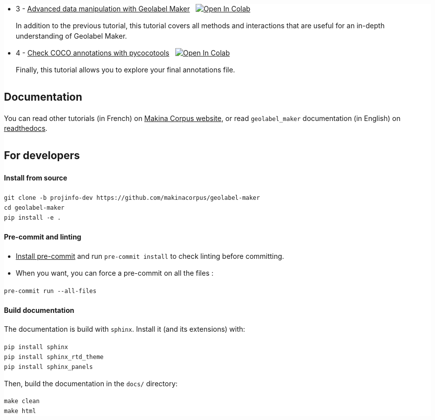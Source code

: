 -   3 - [Advanced data manipulation with Geolabel Maker](notebooks/Advanced%20data%20manipulation%20with%20Geolabel%20Maker.ipynb) &nbsp; [![Open In Colab](https://colab.research.google.com/assets/colab-badge.svg)](https://colab.research.google.com/github/makinacorpus/geolabel-maker/blob/master/notebooks/Advanced%20data%20manipulation%20with%20Geolabel%20Maker.ipynb)

    In addition to the previous tutorial, this tutorial covers all methods and interactions that are useful for an in-depth understanding of Geolabel Maker.

-   4 - [Check COCO annotations with pycocotools](notebooks/Check%20COCO%20annotations%20with%20pycocotools.ipynb) &nbsp; [![Open In Colab](https://colab.research.google.com/assets/colab-badge.svg)](https://colab.research.google.com/github/makinacorpus/geolabel-maker/blob/master/notebooks/Check%20COCO%20annotations%20with%20pycocotools.ipynb)

    Finally, this tutorial allows you to explore your final annotations file.

## Documentation

You can read other tutorials (in French) on <a href="https://makina-corpus.com/blog/metier/2020/extraction-dobjets-pour-la-cartographie-par-deep-learning-creation-dune-verite-terrain" target="_blank">Makina Corpus website</a>, or read `geolabel_maker` documentation (in English) on <a href="https://geolabel-maker.readthedocs.io/en/latest/" target="_blank">readthedocs</a>.

## For developers

#### Install from source

```
git clone -b projinfo-dev https://github.com/makinacorpus/geolabel-maker
cd geolabel-maker
pip install -e .
```

#### Pre-commit and linting

-   <a href="https://pre-commit.com/#install" target="_blank">Install pre-commit</a> and run `pre-commit install`
    to check linting before committing.

-   When you want, you can force a pre-commit on all the files :

```
pre-commit run --all-files
```

#### Build documentation

The documentation is build with `sphinx`. Install it (and its extensions) with:

```
pip install sphinx
pip install sphinx_rtd_theme
pip install sphinx_panels
```

Then, build the documentation in the `docs/` directory:
```
make clean
make html
```
